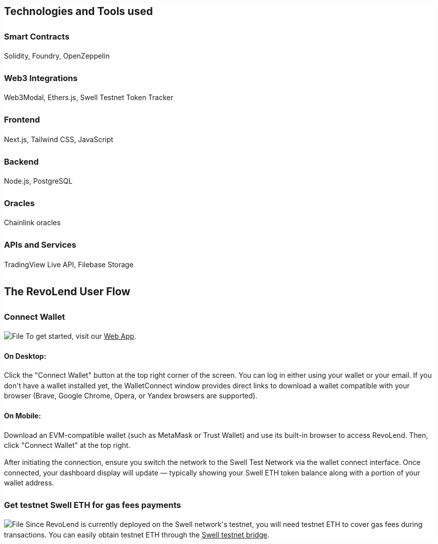 ## Technologies and Tools used
### Smart Contracts
Solidity, Foundry, OpenZeppelin

### Web3 Integrations
Web3Modal, Ethers.js, Swell Testnet Token Tracker

### Frontend
 Next.js, Tailwind CSS, JavaScript

### Backend
Node.js, PostgreSQL

### Oracles
Chainlink oracles

### APIs and Services
TradingView Live API, Filebase Storage

## The RevoLend User Flow

### Connect Wallet
![File](https://supposed-emerald-snake.myfilebase.com/ipfs/QmW7y8y48L9sfKN8SLHoc1jK8Pmmt4xWeVt2J3oXkBxbcJ)
To get started, visit our [Web App](https://revolend.vercel.app).

#### On Desktop:
Click the "Connect Wallet" button at the top right corner of the screen. You can log in either using your wallet or your email.
If you don't have a wallet installed yet, the WalletConnect window provides direct links to download a wallet compatible with your browser (Brave, Google Chrome, Opera, or Yandex browsers are supported).

#### On Mobile:
Download an EVM-compatible wallet (such as MetaMask or Trust Wallet) and use its built-in browser to access RevoLend. Then, click "Connect Wallet" at the top right.

After initiating the connection, ensure you switch the network to the Swell Test Network via the wallet connect interface.
Once connected, your dashboard display will update — typically showing your Swell ETH token balance along with a portion of your wallet address.

### Get testnet Swell ETH for gas fees payments
![File](https://supposed-emerald-snake.myfilebase.com/ipfs/QmTAktzDn78CpUGBoG1kxLj1Nqg3Qx6MvCJKDL7Wzio2W1)
Since RevoLend is currently deployed on the Swell network's testnet, you will need testnet ETH to cover gas fees during transactions.
You can easily obtain testnet ETH through the [Swell testnet bridge](https://superbridge.swellnetwork.io).
